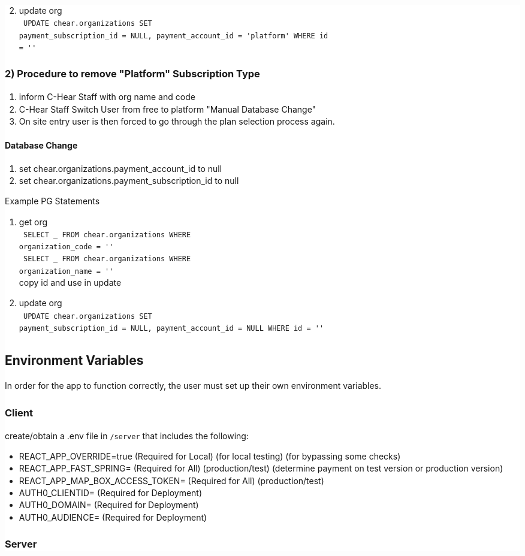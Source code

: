 2. update org
   <br>
   <code>
   UPDATE chear.organizations SET payment_subscription_id = NULL, payment_account_id = 'platform' WHERE id = ''
   </code>

### 2) Procedure to remove "Platform" Subscription Type

1. inform C-Hear Staff with org name and code
2. C-Hear Staff Switch User from free to platform "Manual Database Change"
3. On site entry user is then forced to go through the plan selection process again.

#### Database Change

1. set chear.organizations.payment_account_id to null
2. set chear.organizations.payment_subscription_id to null

Example PG Statements

1. get org
   <br>
   <code>
   SELECT _ FROM chear.organizations WHERE organization_code = '' <br>
   SELECT _ FROM chear.organizations WHERE organization_name = ''
   </code>
   <br>
   copy id and use in update

2. update org
   <br>
   <code>
   UPDATE chear.organizations SET payment_subscription_id = NULL, payment_account_id = NULL WHERE id = ''
   </code>

## Environment Variables

In order for the app to function correctly, the user must set up their own environment variables.

### Client

create/obtain a .env file in `/server` that includes the following:

-   REACT_APP_OVERRIDE=true (Required for Local) (for local testing) (for bypassing some checks)
-   REACT_APP_FAST_SPRING= (Required for All) (production/test) (determine payment on test version or production version)
-   REACT_APP_MAP_BOX_ACCESS_TOKEN= (Required for All) (production/test)
-   AUTH0_CLIENTID= (Required for Deployment)
-   AUTH0_DOMAIN= (Required for Deployment)
-   AUTH0_AUDIENCE= (Required for Deployment)

### Server
